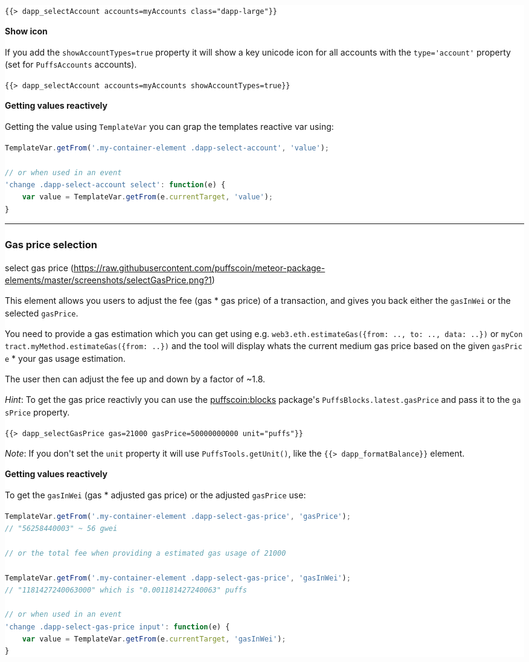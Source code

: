 ```html
{{> dapp_selectAccount accounts=myAccounts class="dapp-large"}}
```

**Show icon**

If you add the `showAccountTypes=true` property it will show a key unicode icon for all accounts with the `type='account'` property (set for `PuffsAccounts` accounts).

```html
{{> dapp_selectAccount accounts=myAccounts showAccountTypes=true}}
```

**Getting values reactively**

Getting the value using `TemplateVar` you can grap the templates reactive var using:

```js
TemplateVar.getFrom('.my-container-element .dapp-select-account', 'value');

// or when used in an event
'change .dapp-select-account select': function(e) {
    var value = TemplateVar.getFrom(e.currentTarget, 'value');
}
```

---

### Gas price selection

select gas price (https://raw.githubusercontent.com/puffscoin/meteor-package-elements/master/screenshots/selectGasPrice.png?1)

This element allows you users to adjust the fee (gas \* gas price) of a transaction, and gives you back either the `gasInWei` or the selected `gasPrice`.

You need to provide a gas estimation which you can get using e.g. `web3.eth.estimateGas({from: .., to: .., data: ..})` or `myContract.myMethod.estimateGas({from: ..})`
and the tool will display whats the current medium gas price based on the given `gasPrice` \* your gas usage estimation.

The user then can adjust the fee up and down by a factor of ~1.8.

_Hint_: To get the gas price reactivly you can use the [puffscoin:blocks](https://github.com/puffscoin/meteor-package-blocks) package's `PuffsBlocks.latest.gasPrice` and pass it to the `gasPrice` property.

```html
{{> dapp_selectGasPrice gas=21000 gasPrice=50000000000 unit="puffs"}}
```

_Note_: If you don't set the `unit` property it will use `PuffsTools.getUnit()`, like the `{{> dapp_formatBalance}}` element.

**Getting values reactively**

To get the `gasInWei` (gas \* adjusted gas price) or the adjusted `gasPrice` use:

```js
TemplateVar.getFrom('.my-container-element .dapp-select-gas-price', 'gasPrice');
// "56258440003" ~ 56 gwei

// or the total fee when providing a estimated gas usage of 21000

TemplateVar.getFrom('.my-container-element .dapp-select-gas-price', 'gasInWei');
// "1181427240063000" which is "0.001181427240063" puffs

// or when used in an event
'change .dapp-select-gas-price input': function(e) {
    var value = TemplateVar.getFrom(e.currentTarget, 'gasInWei');
}
```
